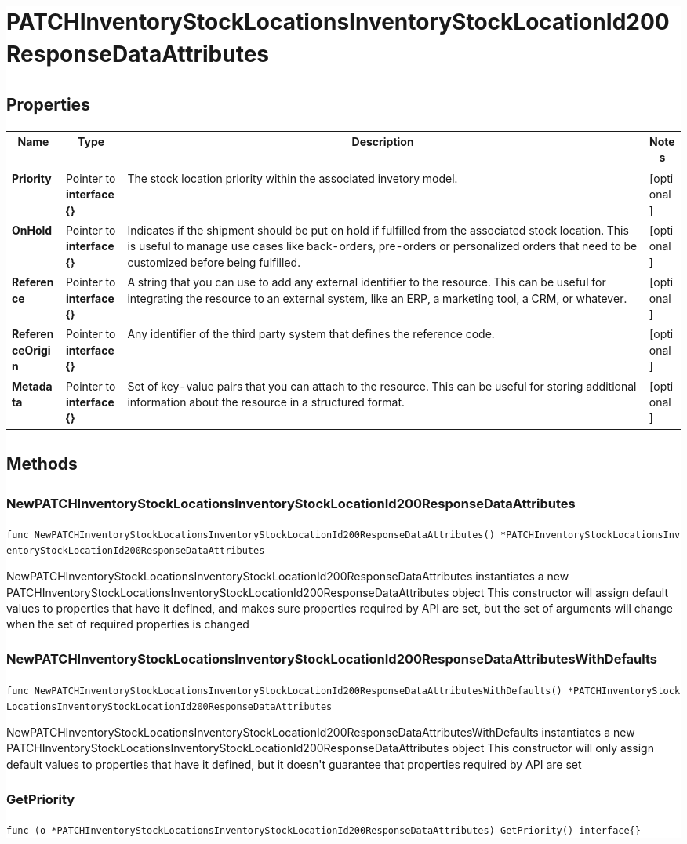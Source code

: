 # PATCHInventoryStockLocationsInventoryStockLocationId200ResponseDataAttributes

## Properties

Name | Type | Description | Notes
------------ | ------------- | ------------- | -------------
**Priority** | Pointer to **interface{}** | The stock location priority within the associated invetory model. | [optional] 
**OnHold** | Pointer to **interface{}** | Indicates if the shipment should be put on hold if fulfilled from the associated stock location. This is useful to manage use cases like back-orders, pre-orders or personalized orders that need to be customized before being fulfilled. | [optional] 
**Reference** | Pointer to **interface{}** | A string that you can use to add any external identifier to the resource. This can be useful for integrating the resource to an external system, like an ERP, a marketing tool, a CRM, or whatever. | [optional] 
**ReferenceOrigin** | Pointer to **interface{}** | Any identifier of the third party system that defines the reference code. | [optional] 
**Metadata** | Pointer to **interface{}** | Set of key-value pairs that you can attach to the resource. This can be useful for storing additional information about the resource in a structured format. | [optional] 

## Methods

### NewPATCHInventoryStockLocationsInventoryStockLocationId200ResponseDataAttributes

`func NewPATCHInventoryStockLocationsInventoryStockLocationId200ResponseDataAttributes() *PATCHInventoryStockLocationsInventoryStockLocationId200ResponseDataAttributes`

NewPATCHInventoryStockLocationsInventoryStockLocationId200ResponseDataAttributes instantiates a new PATCHInventoryStockLocationsInventoryStockLocationId200ResponseDataAttributes object
This constructor will assign default values to properties that have it defined,
and makes sure properties required by API are set, but the set of arguments
will change when the set of required properties is changed

### NewPATCHInventoryStockLocationsInventoryStockLocationId200ResponseDataAttributesWithDefaults

`func NewPATCHInventoryStockLocationsInventoryStockLocationId200ResponseDataAttributesWithDefaults() *PATCHInventoryStockLocationsInventoryStockLocationId200ResponseDataAttributes`

NewPATCHInventoryStockLocationsInventoryStockLocationId200ResponseDataAttributesWithDefaults instantiates a new PATCHInventoryStockLocationsInventoryStockLocationId200ResponseDataAttributes object
This constructor will only assign default values to properties that have it defined,
but it doesn't guarantee that properties required by API are set

### GetPriority

`func (o *PATCHInventoryStockLocationsInventoryStockLocationId200ResponseDataAttributes) GetPriority() interface{}`
